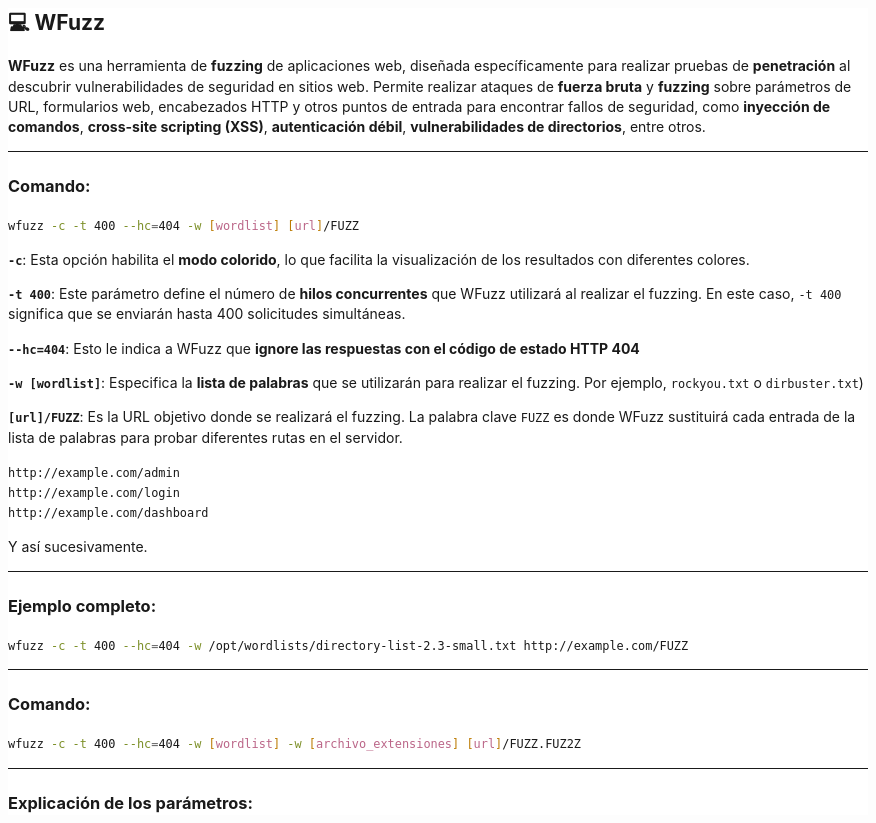 
## 💻 **WFuzz**  

**WFuzz** es una herramienta de **fuzzing** de aplicaciones web, diseñada específicamente para realizar pruebas de **penetración** al descubrir vulnerabilidades de seguridad en sitios web. Permite realizar ataques de **fuerza bruta** y **fuzzing** sobre parámetros de URL, formularios web, encabezados HTTP y otros puntos de entrada para encontrar fallos de seguridad, como **inyección de comandos**, **cross-site scripting (XSS)**, **autenticación débil**, **vulnerabilidades de directorios**, entre otros.

---

### **Comando:**
```bash
wfuzz -c -t 400 --hc=404 -w [wordlist] [url]/FUZZ
```
**`-c`**: Esta opción habilita el **modo colorido**, lo que facilita la visualización de los resultados con diferentes colores.

**`-t 400`**: Este parámetro define el número de **hilos concurrentes** que WFuzz utilizará al realizar el fuzzing. En este caso, `-t 400` significa que se enviarán hasta 400 solicitudes simultáneas.

**`--hc=404`**: Esto le indica a WFuzz que **ignore las respuestas con el código de estado HTTP 404**

**`-w [wordlist]`**: Especifica la **lista de palabras** que se utilizarán para realizar el fuzzing. Por ejemplo, `rockyou.txt` o `dirbuster.txt`)

**`[url]/FUZZ`**: Es la URL objetivo donde se realizará el fuzzing. La palabra clave `FUZZ` es donde WFuzz sustituirá cada entrada de la lista de palabras para probar diferentes rutas en el servidor. 
   ```
   http://example.com/admin  
   http://example.com/login  
   http://example.com/dashboard  
   ```
   Y así sucesivamente.

---

### **Ejemplo completo**:

```bash
wfuzz -c -t 400 --hc=404 -w /opt/wordlists/directory-list-2.3-small.txt http://example.com/FUZZ
```

---

### **Comando:**
```bash
wfuzz -c -t 400 --hc=404 -w [wordlist] -w [archivo_extensiones] [url]/FUZZ.FUZ2Z
```
---

### **Explicación de los parámetros:**
